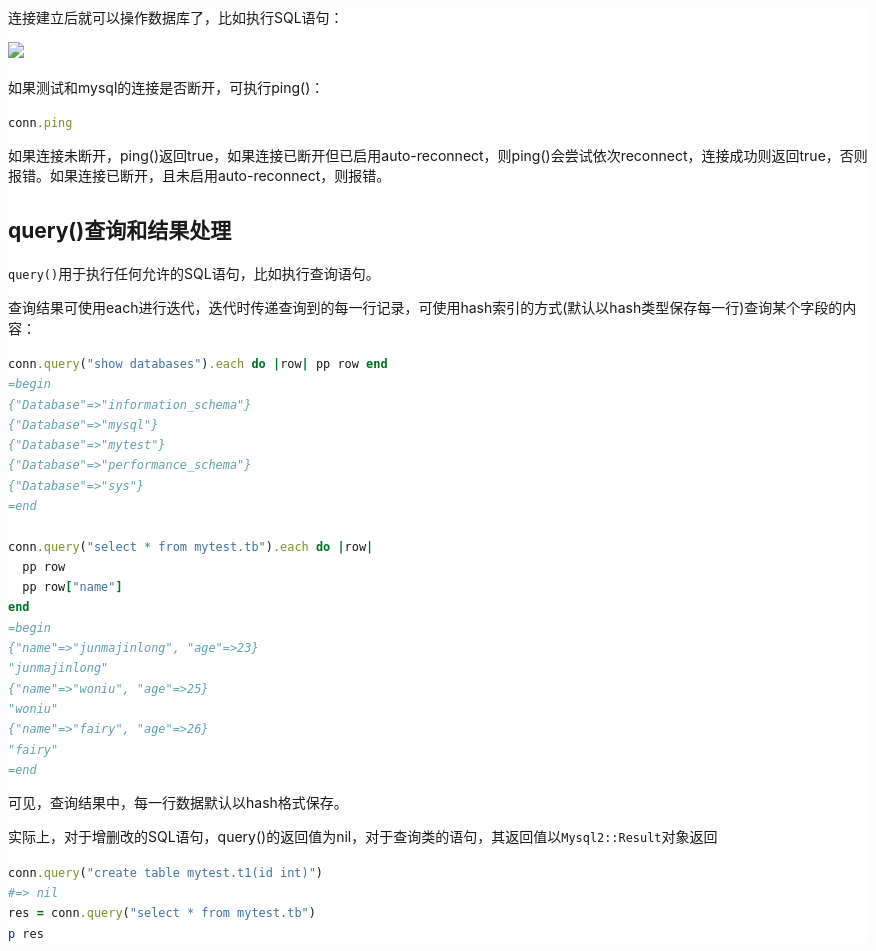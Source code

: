 ```ruby
```

连接建立后就可以操作数据库了，比如执行SQL语句：

![](/img/ruby/1589818485439.png)

如果测试和mysql的连接是否断开，可执行ping()：

```ruby
conn.ping
```

如果连接未断开，ping()返回true，如果连接已断开但已启用auto-reconnect，则ping()会尝试依次reconnect，连接成功则返回true，否则报错。如果连接已断开，且未启用auto-reconnect，则报错。

## query()查询和结果处理

`query()`用于执行任何允许的SQL语句，比如执行查询语句。

查询结果可使用each进行迭代，迭代时传递查询到的每一行记录，可使用hash索引的方式(默认以hash类型保存每一行)查询某个字段的内容：

```ruby
conn.query("show databases").each do |row| pp row end
=begin
{"Database"=>"information_schema"}
{"Database"=>"mysql"}
{"Database"=>"mytest"}
{"Database"=>"performance_schema"}
{"Database"=>"sys"}
=end

conn.query("select * from mytest.tb").each do |row|
  pp row
  pp row["name"]
end
=begin
{"name"=>"junmajinlong", "age"=>23}
"junmajinlong"
{"name"=>"woniu", "age"=>25}
"woniu"
{"name"=>"fairy", "age"=>26}
"fairy"
=end
```

可见，查询结果中，每一行数据默认以hash格式保存。

实际上，对于增删改的SQL语句，query()的返回值为nil，对于查询类的语句，其返回值以`Mysql2::Result`对象返回

```ruby
conn.query("create table mytest.t1(id int)")
#=> nil
res = conn.query("select * from mytest.tb")
p res
```
